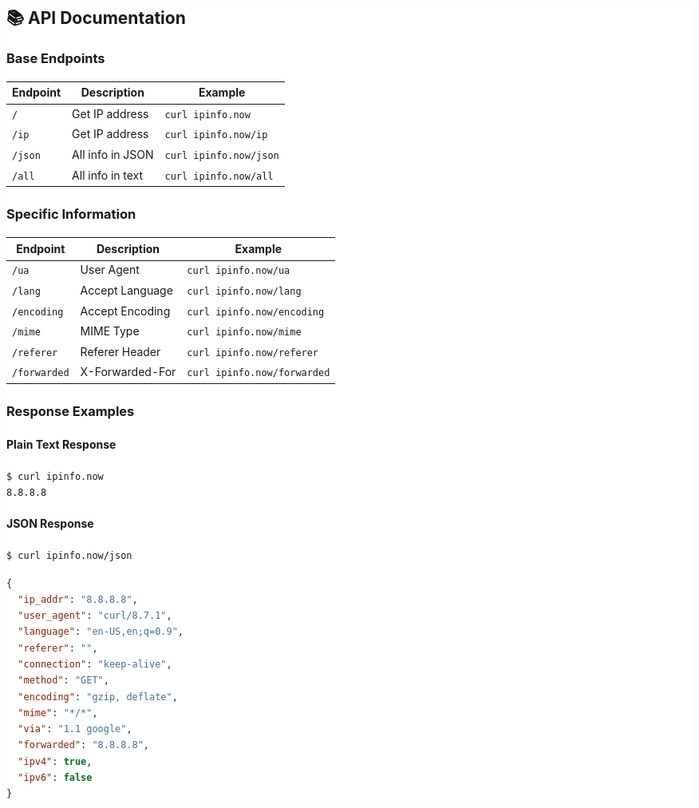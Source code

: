 ## 📚 API Documentation

### Base Endpoints

| Endpoint | Description | Example |
|----------|-------------|---------|
| `/` | Get IP address | `curl ipinfo.now` |
| `/ip` | Get IP address | `curl ipinfo.now/ip` |
| `/json` | All info in JSON | `curl ipinfo.now/json` |
| `/all` | All info in text | `curl ipinfo.now/all` |

### Specific Information

| Endpoint | Description | Example |
|----------|-------------|---------|
| `/ua` | User Agent | `curl ipinfo.now/ua` |
| `/lang` | Accept Language | `curl ipinfo.now/lang` |
| `/encoding` | Accept Encoding | `curl ipinfo.now/encoding` |
| `/mime` | MIME Type | `curl ipinfo.now/mime` |
| `/referer` | Referer Header | `curl ipinfo.now/referer` |
| `/forwarded` | X-Forwarded-For | `curl ipinfo.now/forwarded` |

### Response Examples

#### Plain Text Response
```bash
$ curl ipinfo.now
8.8.8.8
```

#### JSON Response
```bash
$ curl ipinfo.now/json
```
```json
{
  "ip_addr": "8.8.8.8",
  "user_agent": "curl/8.7.1",
  "language": "en-US,en;q=0.9", 
  "referer": "",
  "connection": "keep-alive",
  "method": "GET",
  "encoding": "gzip, deflate",
  "mime": "*/*",
  "via": "1.1 google",
  "forwarded": "8.8.8.8",
  "ipv4": true,
  "ipv6": false
}
```
